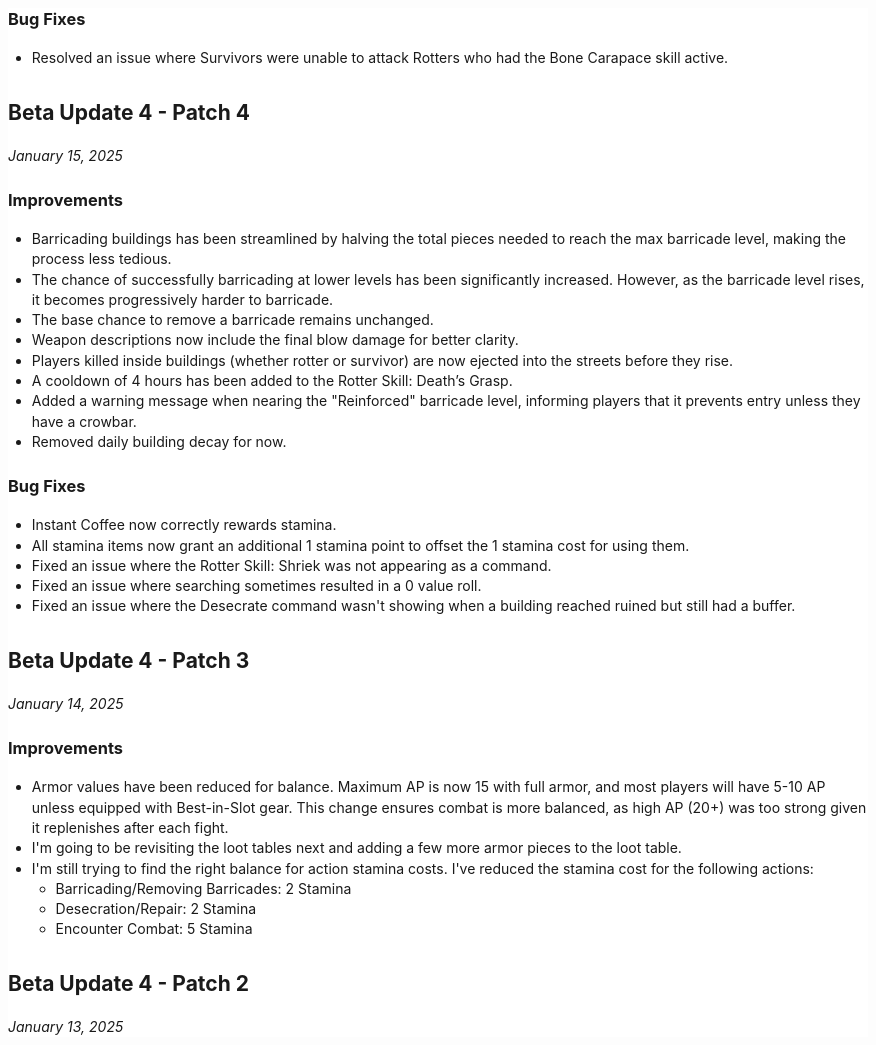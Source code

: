 ### Bug Fixes  
- Resolved an issue where Survivors were unable to attack Rotters who had the Bone Carapace skill active.


## Beta Update 4 - Patch 4
*January 15, 2025*

### Improvements
- Barricading buildings has been streamlined by halving the total pieces needed to reach the max barricade level, making the process less tedious.
- The chance of successfully barricading at lower levels has been significantly increased. However, as the barricade level rises, it becomes progressively harder to barricade.
- The base chance to remove a barricade remains unchanged.
- Weapon descriptions now include the final blow damage for better clarity.
- Players killed inside buildings (whether rotter or survivor) are now ejected into the streets before they rise.
- A cooldown of 4 hours has been added to the Rotter Skill: Death’s Grasp.
- Added a warning message when nearing the "Reinforced" barricade level, informing players that it prevents entry unless they have a crowbar.
- Removed daily building decay for now.

### Bug Fixes
- Instant Coffee now correctly rewards stamina.
- All stamina items now grant an additional 1 stamina point to offset the 1 stamina cost for using them.
- Fixed an issue where the Rotter Skill: Shriek was not appearing as a command.
- Fixed an issue where searching sometimes resulted in a 0 value roll.
- Fixed an issue where the Desecrate command wasn't showing when a building reached ruined but still had a buffer.

## Beta Update 4 - Patch 3
*January 14, 2025*

### Improvements
- Armor values have been reduced for balance. Maximum AP is now 15 with full armor, and most players will have 5-10 AP unless equipped with Best-in-Slot gear. This change ensures combat is more balanced, as high AP (20+) was too strong given it replenishes after each fight.
- I'm going to be revisiting the loot tables next and adding a few more armor pieces to the loot table.
- I'm still trying to find the right balance for action stamina costs. I've reduced the stamina cost for the following actions:
    - Barricading/Removing Barricades: 2 Stamina
    - Desecration/Repair: 2 Stamina
    - Encounter Combat: 5 Stamina

## Beta Update 4 - Patch 2
*January 13, 2025*
